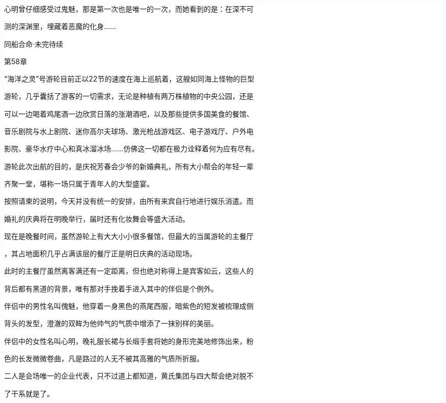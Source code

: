 

心明曾仔细感受过鬼魅，那是第一次也是唯一的一次，而她看到的是：在深不可

测的深渊里，埋藏着恶魔的化身……



同船合命·未完待续



第58章





“海洋之灵”号游轮目前正以22节的速度在海上巡航着，这艘如同海上怪物的巨型

游轮，几乎囊括了游客的一切需求，无论是种植有两万株植物的中央公园，还是

可以一边喝着鸡尾酒一边欣赏日落的涨潮酒吧，以及那些提供多国美食的餐馆、

音乐剧院与水上剧院、迷你高尔夫球场、激光枪战游戏区、电子游戏厅、户外电

影院、豪华水疗中心和真冰溜冰场……仿佛这一切都在极力诠释着何为应有尽有。



游轮此次出航的目的，是庆祝芳春会少爷的新婚典礼，所有大小帮会的年轻一辈

齐聚一堂，堪称一场只属于青年人的大型盛宴。



按照请柬的说明，今天并没有统一的安排，由所有来宾自行地进行娱乐消遣。而

婚礼的庆典将在明晚举行，届时还有化妆舞会等盛大活动。



现在是晚餐时间，虽然游轮上有大大小小很多餐馆，但最大的当属游轮的主餐厅

，其占地面积几乎占满该层的餐厅正是明日庆典的活动现场。



此时的主餐厅虽然离客满还有一定距离，但也绝对称得上是宾客如云，这些人的

背后都有黑道的背景，唯有那对手挽着手进入其中的伴侣是个例外。





伴侣中的男性名叫傀魅，他穿着一身黑色的燕尾西服，暗紫色的短发被梳理成侧

背头的发型，澄澈的双眸为他帅气的气质中增添了一抹别样的美丽。





伴侣中的女性名叫心明，晚礼服长裙与长缎手套将她的身形完美地修饰出来，粉

色的长发微微卷曲，凡是路过的人无不被其高雅的气质所折服。



二人是会场唯一的企业代表，只不过道上都知道，黄氏集团与四大帮会绝对脱不

了干系就是了。
